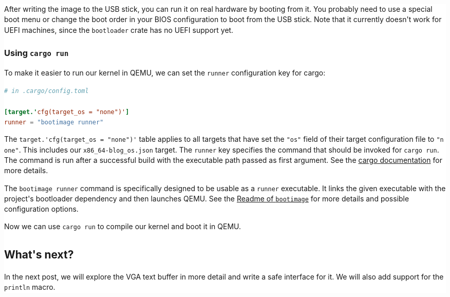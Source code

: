 After writing the image to the USB stick, you can run it on real hardware by booting from it. You probably need to use a special boot menu or change the boot order in your BIOS configuration to boot from the USB stick. Note that it currently doesn't work for UEFI machines, since the `bootloader` crate has no UEFI support yet.

### Using `cargo run`

To make it easier to run our kernel in QEMU, we can set the `runner` configuration key for cargo:

```toml
# in .cargo/config.toml

[target.'cfg(target_os = "none")']
runner = "bootimage runner"
```

The `target.'cfg(target_os = "none")'` table applies to all targets that have set the `"os"` field of their target configuration file to `"none"`. This includes our `x86_64-blog_os.json` target. The `runner` key specifies the command that should be invoked for `cargo run`. The command is run after a successful build with the executable path passed as first argument. See the [cargo documentation][cargo configuration] for more details.

The `bootimage runner` command is specifically designed to be usable as a `runner` executable. It links the given executable with the project's bootloader dependency and then launches QEMU. See the [Readme of `bootimage`] for more details and possible configuration options.

[Readme of `bootimage`]: https://github.com/rust-osdev/bootimage

Now we can use `cargo run` to compile our kernel and boot it in QEMU.

## What's next?

In the next post, we will explore the VGA text buffer in more detail and write a safe interface for it. We will also add support for the `println` macro.


[freestanding Rust binary]: @/edition-2/posts/01-freestanding-rust-binary/index.md
[GitHub]: https://github.com/phil-opp/blog_os
[at the bottom]: #comments
[post branch]: https://github.com/phil-opp/blog_os/tree/post-02
[ROM]: https://en.wikipedia.org/wiki/Read-only_memory
[power-on self-test]: https://en.wikipedia.org/wiki/Power-on_self-test
[BIOS]: https://en.wikipedia.org/wiki/BIOS
[UEFI]: https://en.wikipedia.org/wiki/Unified_Extensible_Firmware_Interface
[real mode]: https://en.wikipedia.org/wiki/Real_mode
[protected mode]: https://en.wikipedia.org/wiki/Protected_mode
[long mode]: https://en.wikipedia.org/wiki/Long_mode
[memory segmentation]: https://en.wikipedia.org/wiki/X86_memory_segmentation
[bootimage]: https://github.com/rust-osdev/bootimage
[uefi-specification]: https://uefi.org/specifications
[digital signature]: https://en.wikipedia.org/wiki/Digital_signature
[uefi-secure-boot-lock-in]: https://arstechnica.com/information-technology/2015/03/windows-10-to-make-the-secure-boot-alt-os-lock-out-a-reality/
[coreboot]: https://www.coreboot.org/
[EFI system partitions]: https://en.wikipedia.org/wiki/EFI_system_partition
[FAT file system]: https://en.wikipedia.org/wiki/File_Allocation_Table
[Portable Executable (PE)]: https://en.wikipedia.org/wiki/Portable_Executable
[_An EFI App a bit rusty_]: https://gil0mendes.io/blog/an-efi-app-a-bit-rusty/
[`uefi` crate]: https://github.com/rust-osdev/uefi-rs/
[Free Software Foundation]: https://en.wikipedia.org/wiki/Free_Software_Foundation
[Multiboot]: https://www.gnu.org/software/grub/manual/multiboot2/multiboot.html
[GNU GRUB]: https://en.wikipedia.org/wiki/GNU_GRUB
[Multiboot header]: https://www.gnu.org/software/grub/manual/multiboot/multiboot.html#OS-image-format
[adjusted default page size]: https://wiki.osdev.org/Multiboot#Multiboot_2
[boot information]: https://www.gnu.org/software/grub/manual/multiboot/multiboot.html#Boot-information-format
[first edition]: @/edition-1/_index.md
[rustup]: https://www.rustup.rs/
[`asm!` macro]: https://doc.rust-lang.org/unstable-book/library-features/asm.html
[target triple]: https://clang.llvm.org/docs/CrossCompilation.html#target-triple
[ABI]: https://stackoverflow.com/a/2456882
[platform-support]: https://doc.rust-lang.org/nightly/rustc/platform-support.html
[custom-targets]: https://doc.rust-lang.org/nightly/rustc/targets/custom.html
[`data-layout`]: https://llvm.org/docs/LangRef.html#data-layout
[linker]: https://en.wikipedia.org/wiki/Linker_(computing)
  [LLD]: https://lld.llvm.org/
  [stack unwinding]: https://www.bogotobogo.com/cplusplus/stackunwinding.php
[disabling the red zone]: @/edition-2/posts/02-minimal-rust-kernel/disable-red-zone/index.md
  [Single Instruction Multiple Data (SIMD)]: https://en.wikipedia.org/wiki/SIMD
[previous post]: @/edition-2/posts/01-freestanding-rust-binary/index.md
[`core` library]: https://doc.rust-lang.org/nightly/core/index.html
[`build-std` feature]: https://doc.rust-lang.org/nightly/cargo/reference/unstable.html#build-std
[nightly Rust compilers]: #installing-rust-nightly
[`IntoIterator::into_iter`]: https://doc.rust-lang.org/stable/core/iter/trait.IntoIterator.html#tymethod.into_iter
[`build-std-features`]: https://doc.rust-lang.org/nightly/cargo/reference/unstable.html#build-std-features
[`mem` feature]: https://github.com/rust-lang/compiler-builtins/blob/eff506cd49b637f1ab5931625a33cef7e91fbbf6/Cargo.toml#L54-L55
[`memcpy` etc. implementations]: https://github.com/rust-lang/compiler-builtins/blob/eff506cd49b637f1ab5931625a33cef7e91fbbf6/src/mem.rs#L12-L69
[inline assembly]: https://doc.rust-lang.org/unstable-book/library-features/asm.html
[section about booting]: #the-boot-process
[`bootloader`]: https://crates.io/crates/bootloader
[post-build scripts]: https://github.com/rust-lang/cargo/issues/545
[`bootloader` documentation]: TODO
[`bootloader::BootInfo`]: TODO
[`entry_point`]: https://docs.rs/bootloader/0.6.4/bootloader/macro.entry_point.html
[`bootloader` Readme]: TODO
[cargo workspace]: https://doc.rust-lang.org/cargo/reference/workspaces.html
[`Path`]: https://doc.rust-lang.org/std/path/struct.Path.html
[`PathBuf`]: https://doc.rust-lang.org/std/path/struct.PathBuf.html
[`anyhow`]: https://docs.rs/anyhow/1.0.33/anyhow/
[`todo!`]: https://doc.rust-lang.org/std/macro.todo.html
[`bootloader-locator`]: https://docs.rs/bootloader-locator/0.0.4/bootloader_locator/index.html
[`locate_bootloader`]: https://docs.rs/bootloader-locator/0.0.4/bootloader_locator/fn.locate_bootloader.html
[`?` operator]: https://doc.rust-lang.org/edition-guide/rust-2018/error-handling-and-panics/the-question-mark-operator-for-easier-error-handling.html
[locate_bootloader source]: https://docs.rs/crate/bootloader-locator/0.0.4/source/src/lib.rs
[`json` crate]: https://docs.rs/json/0.12.4/json/
[`process::Command`]: https://doc.rust-lang.org/std/process/struct.Command.html
[`Command::new`]: https://doc.rust-lang.org/std/process/struct.Command.html#method.new
[`CARGO` environment variable]: https://doc.rust-lang.org/cargo/reference/environment-variables.html#environment-variables-cargo-sets-for-crates
[toolchain override shorthands]: https://rust-lang.github.io/rustup/overrides.html#toolchain-override-shorthand
[`env!`]: https://doc.rust-lang.org/std/macro.env.html
[`Command::arg`]: https://doc.rust-lang.org/std/process/struct.Command.html#method.arg
[`Path::parent`]: https://doc.rust-lang.org/std/path/struct.Path.html#method.parent
[`Option::unwrap`]: https://doc.rust-lang.org/std/option/enum.Option.html#method.unwrap
[`Command::current_dir`]: https://doc.rust-lang.org/std/process/struct.Command.html#method.current_dir
[`Command::status`]: https://doc.rust-lang.org/std/process/struct.Command.html#method.status
[`ExitStatus::success`]: https://doc.rust-lang.org/std/process/struct.ExitStatus.html#method.success
[`anyhow::Error::msg`]: https://docs.rs/anyhow/1.0.33/anyhow/struct.Error.html#method.msg
[`CARGO_MANIFEST_DIR`]: https://doc.rust-lang.org/cargo/reference/environment-variables.html#environment-variables-cargo-sets-for-crates
[`Path::join`]: https://doc.rust-lang.org/std/path/struct.Path.html#method.join
[`Path::file_name`]: https://doc.rust-lang.org/std/path/struct.Path.html#method.file_name
[QEMU]: https://www.qemu.org/
[`anyhow::Result`]: https://docs.rs/anyhow/1.0.33/anyhow/type.Result.html
[`anyhow::Context`]: https://docs.rs/anyhow/1.0.33/anyhow/trait.Context.html
[`std::env::args`]: https://doc.rust-lang.org/std/env/fn.args.html
[`Iterator::skip`]: https://doc.rust-lang.org/std/iter/trait.Iterator.html#method.skip
[`Iterator::collect`]: https://doc.rust-lang.org/std/iter/trait.Iterator.html#method.collect
[`Vec`]: https://doc.rust-lang.org/std/vec/struct.Vec.html
[`Command::args`]: https://doc.rust-lang.org/std/process/struct.Command.html#method.args
[`debug`]: https://doc.rust-lang.org/cargo/reference/profiles.html#dev
[`release`]: https://doc.rust-lang.org/cargo/reference/profiles.html#release
[cargo configuration file]: https://doc.rust-lang.org/cargo/reference/config.html
[QEMU download page]: https://www.qemu.org/download/
[OVMF]: http://www.linux-kvm.org/downloads/lersek/ovmf-whitepaper-c770f8c.txt
[_framebuffer_]: https://en.wikipedia.org/wiki/Framebuffer
[`if let`]: TODO
[`FrameBuffer`]: TODO
[ELF]: https://en.wikipedia.org/wiki/Executable_and_Linkable_Format
[rust-osdev/bootloader]: https://github.com/rust-osdev/bootloader
[cargo configuration]: https://doc.rust-lang.org/cargo/reference/config.html
[VGA text buffer]: https://en.wikipedia.org/wiki/VGA-compatible_text_mode
[iterate]: https://doc.rust-lang.org/stable/book/ch13-02-iterators.html
[static]: https://doc.rust-lang.org/book/ch10-03-lifetime-syntax.html#the-static-lifetime
[`enumerate`]: https://doc.rust-lang.org/core/iter/trait.Iterator.html#method.enumerate
[byte string]: https://doc.rust-lang.org/reference/tokens.html#byte-string-literals
[raw pointer]: https://doc.rust-lang.org/stable/book/ch19-01-unsafe-rust.html#dereferencing-a-raw-pointer
[`offset`]: https://doc.rust-lang.org/std/primitive.pointer.html#method.offset
[`unsafe`]: https://doc.rust-lang.org/stable/book/ch19-01-unsafe-rust.html
[five additional things]: https://doc.rust-lang.org/stable/book/ch19-01-unsafe-rust.html#unsafe-superpowers
[memory safety]: https://en.wikipedia.org/wiki/Memory_safety
[QEMU]: https://www.qemu.org/